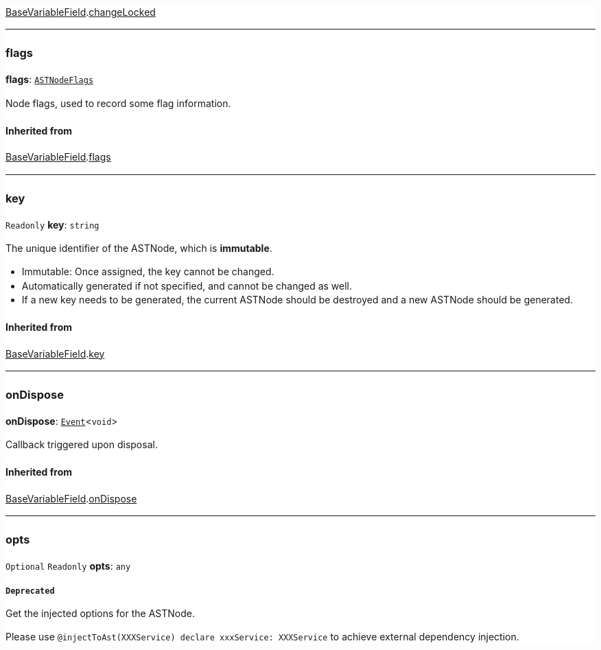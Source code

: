 [BaseVariableField](/en/auto-docs/free-layout-editor/classes/BaseVariableField.md).[changeLocked](/en/auto-docs/free-layout-editor/classes/BaseVariableField.md#changelocked)

***

### flags

**flags**: [`ASTNodeFlags`](/en/auto-docs/free-layout-editor/enums/ASTNodeFlags.md)

Node flags, used to record some flag information.

#### Inherited from

[BaseVariableField](/en/auto-docs/free-layout-editor/classes/BaseVariableField.md).[flags](/en/auto-docs/free-layout-editor/classes/BaseVariableField.md#flags)

***

### key

`Readonly` **key**: `string`

The unique identifier of the ASTNode, which is **immutable**.

* Immutable: Once assigned, the key cannot be changed.
* Automatically generated if not specified, and cannot be changed as well.
* If a new key needs to be generated, the current ASTNode should be destroyed and a new ASTNode should be generated.

#### Inherited from

[BaseVariableField](/en/auto-docs/free-layout-editor/classes/BaseVariableField.md).[key](/en/auto-docs/free-layout-editor/classes/BaseVariableField.md#key)

***

### onDispose

**onDispose**: [`Event`](/en/auto-docs/free-layout-editor/interfaces/Event-1.md)<`void`>

Callback triggered upon disposal.

#### Inherited from

[BaseVariableField](/en/auto-docs/free-layout-editor/classes/BaseVariableField.md).[onDispose](/en/auto-docs/free-layout-editor/classes/BaseVariableField.md#ondispose)

***

### opts

`Optional` `Readonly` **opts**: `any`

**`Deprecated`**

Get the injected options for the ASTNode.

Please use `@injectToAst(XXXService) declare xxxService: XXXService` to achieve external dependency injection.
